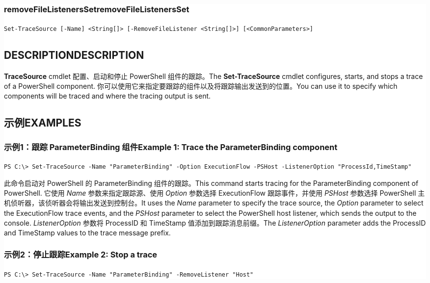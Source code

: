 ### <span data-ttu-id="47d42-109">removeFileListenersSet</span><span class="sxs-lookup"><span data-stu-id="47d42-109">removeFileListenersSet</span></span>

```
Set-TraceSource [-Name] <String[]> [-RemoveFileListener <String[]>] [<CommonParameters>]
```

## <span data-ttu-id="47d42-110">DESCRIPTION</span><span class="sxs-lookup"><span data-stu-id="47d42-110">DESCRIPTION</span></span>

<span data-ttu-id="47d42-111">**TraceSource** cmdlet 配置、启动和停止 PowerShell 组件的跟踪。</span><span class="sxs-lookup"><span data-stu-id="47d42-111">The **Set-TraceSource** cmdlet configures, starts, and stops a trace of a PowerShell component.</span></span>
<span data-ttu-id="47d42-112">你可以使用它来指定要跟踪的组件以及将跟踪输出发送到的位置。</span><span class="sxs-lookup"><span data-stu-id="47d42-112">You can use it to specify which components will be traced and where the tracing output is sent.</span></span>

## <span data-ttu-id="47d42-113">示例</span><span class="sxs-lookup"><span data-stu-id="47d42-113">EXAMPLES</span></span>

### <span data-ttu-id="47d42-114">示例1：跟踪 ParameterBinding 组件</span><span class="sxs-lookup"><span data-stu-id="47d42-114">Example 1: Trace the ParameterBinding component</span></span>

```
PS C:\> Set-TraceSource -Name "ParameterBinding" -Option ExecutionFlow -PSHost -ListenerOption "ProcessId,TimeStamp"
```

<span data-ttu-id="47d42-115">此命令启动对 PowerShell 的 ParameterBinding 组件的跟踪。</span><span class="sxs-lookup"><span data-stu-id="47d42-115">This command starts tracing for the ParameterBinding component of PowerShell.</span></span>
<span data-ttu-id="47d42-116">它使用 *Name* 参数来指定跟踪源、使用 *Option* 参数选择 ExecutionFlow 跟踪事件，并使用 *PSHost* 参数选择 PowerShell 主机侦听器，该侦听器会将输出发送到控制台。</span><span class="sxs-lookup"><span data-stu-id="47d42-116">It uses the *Name* parameter to specify the trace source, the *Option* parameter to select the ExecutionFlow trace events, and the *PSHost* parameter to select the PowerShell host listener, which sends the output to the console.</span></span>
<span data-ttu-id="47d42-117">*ListenerOption* 参数将 ProcessID 和 TimeStamp 值添加到跟踪消息前缀。</span><span class="sxs-lookup"><span data-stu-id="47d42-117">The *ListenerOption* parameter adds the ProcessID and TimeStamp values to the trace message prefix.</span></span>

### <span data-ttu-id="47d42-118">示例2：停止跟踪</span><span class="sxs-lookup"><span data-stu-id="47d42-118">Example 2: Stop a trace</span></span>

```
PS C:\> Set-TraceSource -Name "ParameterBinding" -RemoveListener "Host"
```
